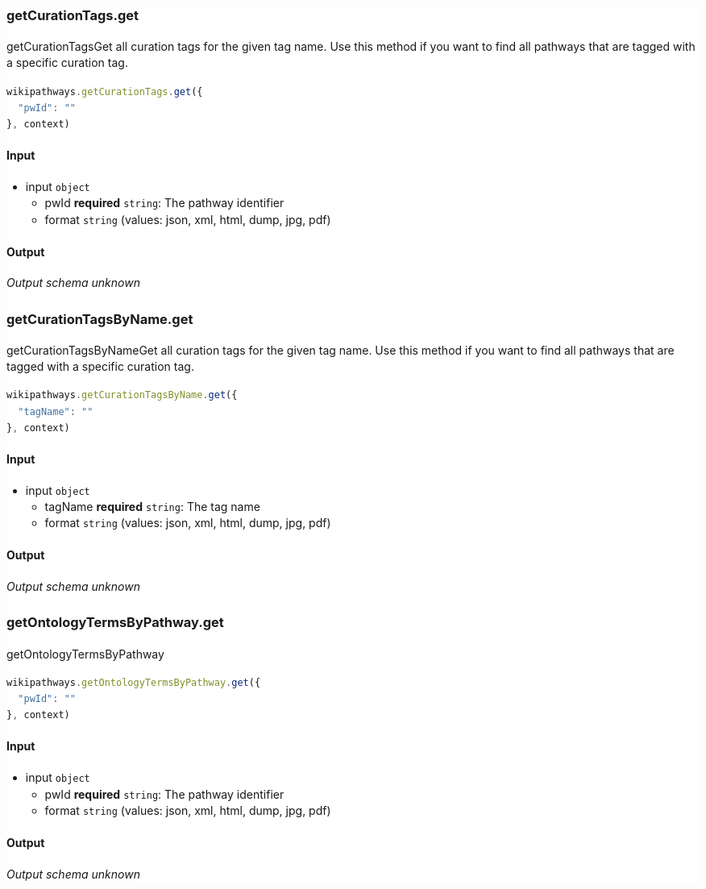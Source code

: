 ### getCurationTags.get
getCurationTagsGet all curation tags for the given tag name. Use this method if you want to find all pathways that are tagged with a specific curation tag.


```js
wikipathways.getCurationTags.get({
  "pwId": ""
}, context)
```

#### Input
* input `object`
  * pwId **required** `string`: The pathway identifier
  * format `string` (values: json, xml, html, dump, jpg, pdf)

#### Output
*Output schema unknown*

### getCurationTagsByName.get
getCurationTagsByNameGet all curation tags for the given tag name. Use this method if you want to find all pathways that are tagged with a specific curation tag.


```js
wikipathways.getCurationTagsByName.get({
  "tagName": ""
}, context)
```

#### Input
* input `object`
  * tagName **required** `string`: The tag name
  * format `string` (values: json, xml, html, dump, jpg, pdf)

#### Output
*Output schema unknown*

### getOntologyTermsByPathway.get
getOntologyTermsByPathway


```js
wikipathways.getOntologyTermsByPathway.get({
  "pwId": ""
}, context)
```

#### Input
* input `object`
  * pwId **required** `string`: The pathway identifier
  * format `string` (values: json, xml, html, dump, jpg, pdf)

#### Output
*Output schema unknown*
